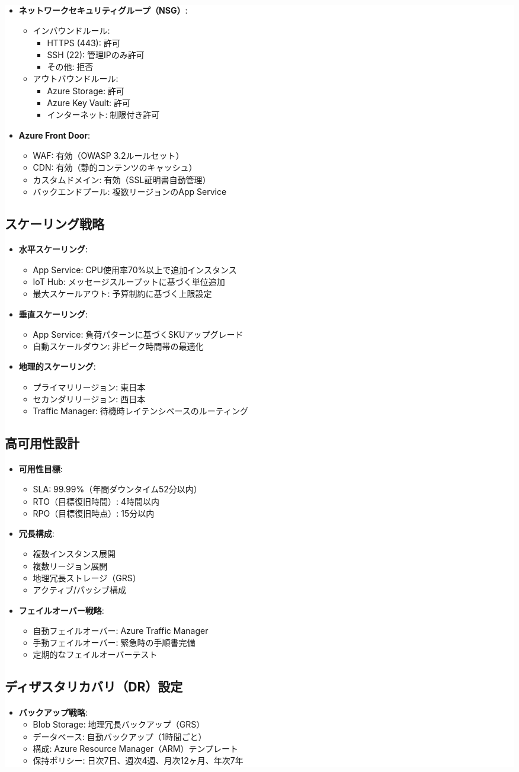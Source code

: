 - **ネットワークセキュリティグループ（NSG）**:
  - インバウンドルール:
    - HTTPS (443): 許可
    - SSH (22): 管理IPのみ許可
    - その他: 拒否
  - アウトバウンドルール:
    - Azure Storage: 許可
    - Azure Key Vault: 許可
    - インターネット: 制限付き許可

- **Azure Front Door**:
  - WAF: 有効（OWASP 3.2ルールセット）
  - CDN: 有効（静的コンテンツのキャッシュ）
  - カスタムドメイン: 有効（SSL証明書自動管理）
  - バックエンドプール: 複数リージョンのApp Service

## スケーリング戦略

- **水平スケーリング**:
  - App Service: CPU使用率70%以上で追加インスタンス
  - IoT Hub: メッセージスループットに基づく単位追加
  - 最大スケールアウト: 予算制約に基づく上限設定

- **垂直スケーリング**:
  - App Service: 負荷パターンに基づくSKUアップグレード
  - 自動スケールダウン: 非ピーク時間帯の最適化

- **地理的スケーリング**:
  - プライマリリージョン: 東日本
  - セカンダリリージョン: 西日本
  - Traffic Manager: 待機時レイテンシベースのルーティング

## 高可用性設計

- **可用性目標**:
  - SLA: 99.99%（年間ダウンタイム52分以内）
  - RTO（目標復旧時間）: 4時間以内
  - RPO（目標復旧時点）: 15分以内

- **冗長構成**:
  - 複数インスタンス展開
  - 複数リージョン展開
  - 地理冗長ストレージ（GRS）
  - アクティブ/パッシブ構成

- **フェイルオーバー戦略**:
  - 自動フェイルオーバー: Azure Traffic Manager
  - 手動フェイルオーバー: 緊急時の手順書完備
  - 定期的なフェイルオーバーテスト

## ディザスタリカバリ（DR）設定

- **バックアップ戦略**:
  - Blob Storage: 地理冗長バックアップ（GRS）
  - データベース: 自動バックアップ（1時間ごと）
  - 構成: Azure Resource Manager（ARM）テンプレート
  - 保持ポリシー: 日次7日、週次4週、月次12ヶ月、年次7年
